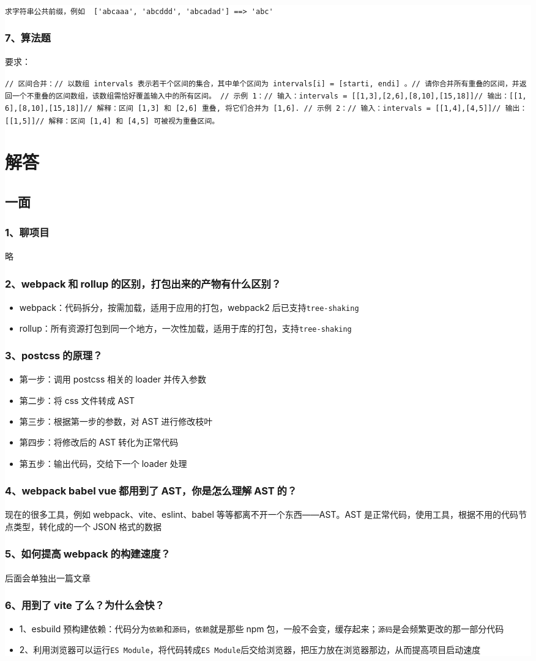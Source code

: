 ```
求字符串公共前缀，例如  ['abcaaa', 'abcddd', 'abcadad'] ==> 'abc'
```

### 7、算法题

要求：

```
// 区间合并：// 以数组 intervals 表示若干个区间的集合，其中单个区间为 intervals[i] = [starti, endi] 。// 请你合并所有重叠的区间，并返回一个不重叠的区间数组，该数组需恰好覆盖输入中的所有区间。 // 示例 1：// 输入：intervals = [[1,3],[2,6],[8,10],[15,18]]// 输出：[[1,6],[8,10],[15,18]]// 解释：区间 [1,3] 和 [2,6] 重叠, 将它们合并为 [1,6]. // 示例 2：// 输入：intervals = [[1,4],[4,5]]// 输出：[[1,5]]// 解释：区间 [1,4] 和 [4,5] 可被视为重叠区间。
```

解答
==

一面
--

### 1、聊项目

略

### 2、webpack 和 rollup 的区别，打包出来的产物有什么区别？

*   webpack：代码拆分，按需加载，适用于应用的打包，webpack2 后已支持`tree-shaking`
    
*   rollup：所有资源打包到同一个地方，一次性加载，适用于库的打包，支持`tree-shaking`
    

### 3、postcss 的原理？

*   第一步：调用 postcss 相关的 loader 并传入参数
    
*   第二步：将 css 文件转成 AST
    
*   第三步：根据第一步的参数，对 AST 进行修改枝叶
    
*   第四步：将修改后的 AST 转化为正常代码
    
*   第五步：输出代码，交给下一个 loader 处理
    

### 4、webpack babel vue 都用到了 AST，你是怎么理解 AST 的？

现在的很多工具，例如 webpack、vite、eslint、babel 等等都离不开一个东西——AST。AST 是正常代码，使用工具，根据不用的代码节点类型，转化成的一个 JSON 格式的数据

### 5、如何提高 webpack 的构建速度？

后面会单独出一篇文章

### 6、用到了 vite 了么？为什么会快？

*   1、esbuild 预构建依赖：代码分为`依赖`和`源码`，`依赖`就是那些 npm 包，一般不会变，缓存起来；`源码`是会频繁更改的那一部分代码
    
*   2、利用浏览器可以运行`ES Module`，将代码转成`ES Module`后交给浏览器，把压力放在浏览器那边，从而提高项目启动速度
    